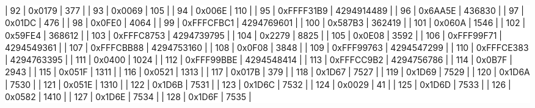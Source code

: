 |      92 | 0x0179      |         377 |
|      93 | 0x0069      |         105 |
|      94 | 0x006E      |         110 |
|      95 | 0xFFFF31B9  |  4294914489 |
|      96 | 0x6AA5E     |      436830 |
|      97 | 0x01DC      |         476 |
|      98 | 0x0FE0      |        4064 |
|      99 | 0xFFFCFBC1  |  4294769601 |
|     100 | 0x587B3     |      362419 |
|     101 | 0x060A      |        1546 |
|     102 | 0x59FE4     |      368612 |
|     103 | 0xFFFC8753  |  4294739795 |
|     104 | 0x2279      |        8825 |
|     105 | 0x0E08      |        3592 |
|     106 | 0xFFF99F71  |  4294549361 |
|     107 | 0xFFFCBB88  |  4294753160 |
|     108 | 0x0F08      |        3848 |
|     109 | 0xFFF99763  |  4294547299 |
|     110 | 0xFFFCE383  |  4294763395 |
|     111 | 0x0400      |        1024 |
|     112 | 0xFFF99BBE  |  4294548414 |
|     113 | 0xFFFCC9B2  |  4294756786 |
|     114 | 0x0B7F      |        2943 |
|     115 | 0x051F      |        1311 |
|     116 | 0x0521      |        1313 |
|     117 | 0x017B      |         379 |
|     118 | 0x1D67      |        7527 |
|     119 | 0x1D69      |        7529 |
|     120 | 0x1D6A      |        7530 |
|     121 | 0x051E      |        1310 |
|     122 | 0x1D6B      |        7531 |
|     123 | 0x1D6C      |        7532 |
|     124 | 0x0029      |          41 |
|     125 | 0x1D6D      |        7533 |
|     126 | 0x0582      |        1410 |
|     127 | 0x1D6E      |        7534 |
|     128 | 0x1D6F      |        7535 |